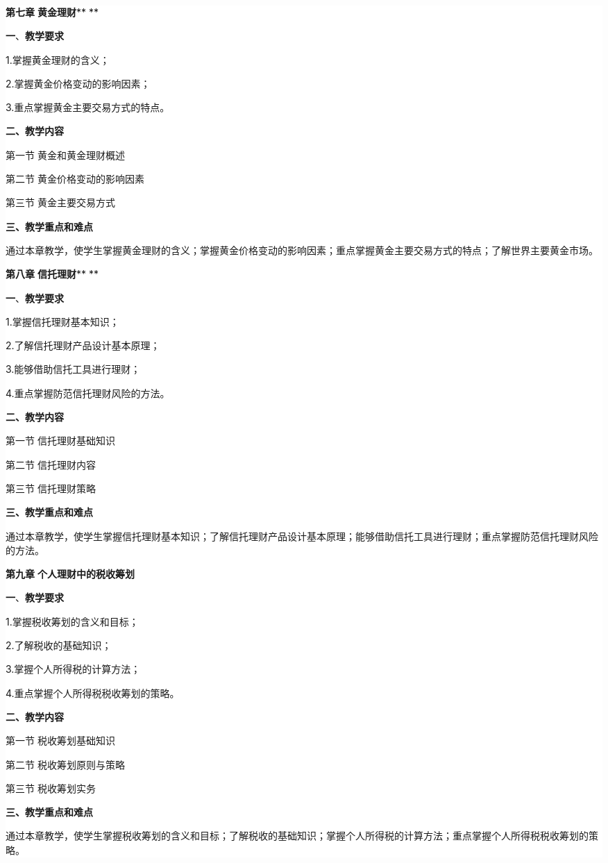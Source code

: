 **第七章** **黄金理财****
**

**一**、**教学要求**

1.掌握黄金理财的含义；

2.掌握黄金价格变动的影响因素；

3.重点掌握黄金主要交易方式的特点。

**二、教学内容**

第一节 黄金和黄金理财概述

第二节 黄金价格变动的影响因素

第三节 黄金主要交易方式

**三、教学重点和难点**

通过本章教学，使学生掌握黄金理财的含义；掌握黄金价格变动的影响因素；重点掌握黄金主要交易方式的特点；了解世界主要黄金市场。

**第八章** **信托理财****
**

**一**、**教学要求**

1.掌握信托理财基本知识；

2.了解信托理财产品设计基本原理；

3.能够借助信托工具进行理财；

4.重点掌握防范信托理财风险的方法。

**二、教学内容**

第一节 信托理财基础知识

第二节 信托理财内容

第三节 信托理财策略

**三、教学重点和难点**

通过本章教学，使学生掌握信托理财基本知识；了解信托理财产品设计基本原理；能够借助信托工具进行理财；重点掌握防范信托理财风险的方法。

**第九章** **个人理财中的税收筹划**

**一**、**教学要求**

1.掌握税收筹划的含义和目标；

2.了解税收的基础知识；

3.掌握个人所得税的计算方法；

4.重点掌握个人所得税税收筹划的策略。

**二、教学内容**

第一节 税收筹划基础知识

第二节 税收筹划原则与策略

第三节 税收筹划实务

**三、教学重点和难点**

通过本章教学，使学生掌握税收筹划的含义和目标；了解税收的基础知识；掌握个人所得税的计算方法；重点掌握个人所得税税收筹划的策略。
